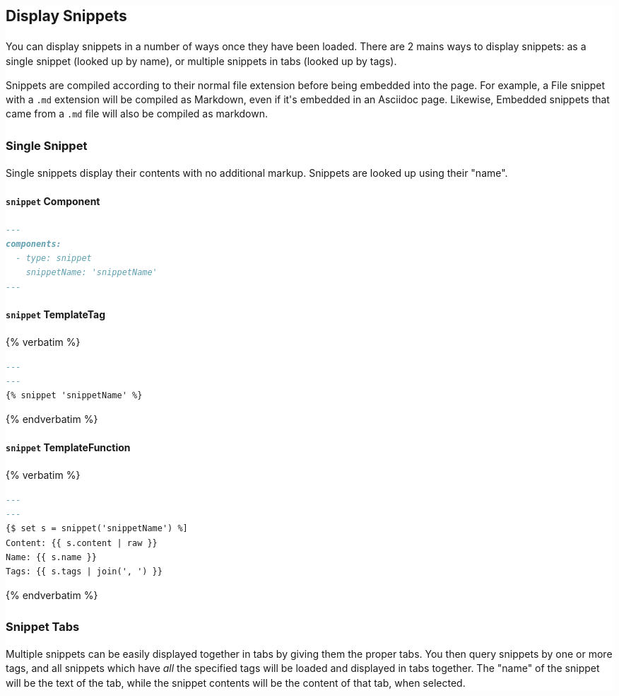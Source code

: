 ## Display Snippets

You can display snippets in a number of ways once they have been loaded. There are 2 mains ways to display snippets: 
as a single snippet (looked up by name), or multiple snippets in tabs (looked up by tags).

Snippets are compiled according to their normal file extension before being embedded into the page. For example, a File
snippet with a `.md` extension will be compiled as Markdown, even if it's embedded in an Asciidoc page. Likewise, 
Embedded snippets that came from a `.md` file will also be compiled as markdown. 

### Single Snippet

Single snippets display their contents with no additional markup. Snippets are looked up using their "name".

#### `snippet` Component

```md
---
components:
  - type: snippet
    snippetName: 'snippetName'
---
```

#### `snippet` TemplateTag

{% verbatim %}
```md
---
---
{% snippet 'snippetName' %}
```
{% endverbatim %}

#### `snippet` TemplateFunction

{% verbatim %}
```md
---
---
{$ set s = snippet('snippetName') %]
Content: {{ s.content | raw }}
Name: {{ s.name }}
Tags: {{ s.tags | join(', ') }}
```
{% endverbatim %}

### Snippet Tabs

Multiple snippets can be easily displayed together in tabs by giving them the proper tabs. You then query snippets by
one or more tags, and all snippets which have _all_ the specified tags will be loaded and displayed in tabs together. 
The "name" of the snippet will be the text of the tab, while the snippet contents will be the content of that tab, when
selected.
